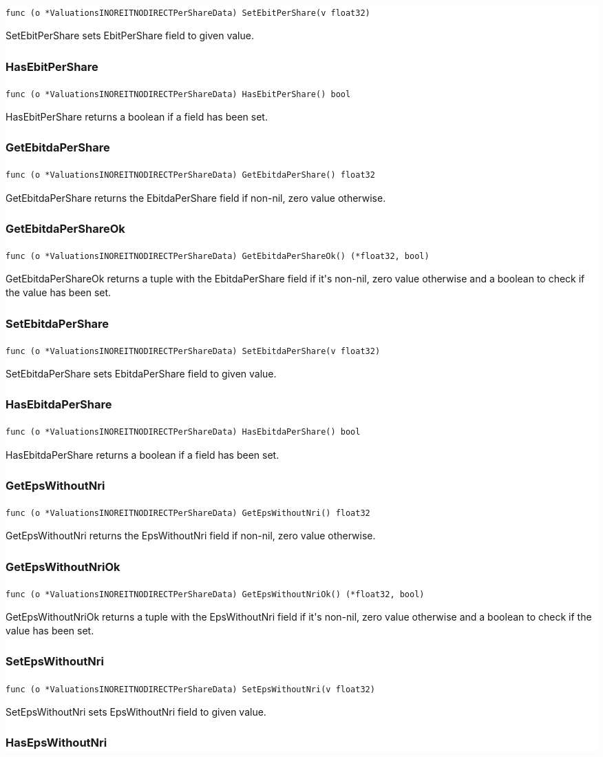 `func (o *ValuationsINOREITNODIRECTPerShareData) SetEbitPerShare(v float32)`

SetEbitPerShare sets EbitPerShare field to given value.

### HasEbitPerShare

`func (o *ValuationsINOREITNODIRECTPerShareData) HasEbitPerShare() bool`

HasEbitPerShare returns a boolean if a field has been set.

### GetEbitdaPerShare

`func (o *ValuationsINOREITNODIRECTPerShareData) GetEbitdaPerShare() float32`

GetEbitdaPerShare returns the EbitdaPerShare field if non-nil, zero value otherwise.

### GetEbitdaPerShareOk

`func (o *ValuationsINOREITNODIRECTPerShareData) GetEbitdaPerShareOk() (*float32, bool)`

GetEbitdaPerShareOk returns a tuple with the EbitdaPerShare field if it's non-nil, zero value otherwise
and a boolean to check if the value has been set.

### SetEbitdaPerShare

`func (o *ValuationsINOREITNODIRECTPerShareData) SetEbitdaPerShare(v float32)`

SetEbitdaPerShare sets EbitdaPerShare field to given value.

### HasEbitdaPerShare

`func (o *ValuationsINOREITNODIRECTPerShareData) HasEbitdaPerShare() bool`

HasEbitdaPerShare returns a boolean if a field has been set.

### GetEpsWithoutNri

`func (o *ValuationsINOREITNODIRECTPerShareData) GetEpsWithoutNri() float32`

GetEpsWithoutNri returns the EpsWithoutNri field if non-nil, zero value otherwise.

### GetEpsWithoutNriOk

`func (o *ValuationsINOREITNODIRECTPerShareData) GetEpsWithoutNriOk() (*float32, bool)`

GetEpsWithoutNriOk returns a tuple with the EpsWithoutNri field if it's non-nil, zero value otherwise
and a boolean to check if the value has been set.

### SetEpsWithoutNri

`func (o *ValuationsINOREITNODIRECTPerShareData) SetEpsWithoutNri(v float32)`

SetEpsWithoutNri sets EpsWithoutNri field to given value.

### HasEpsWithoutNri
